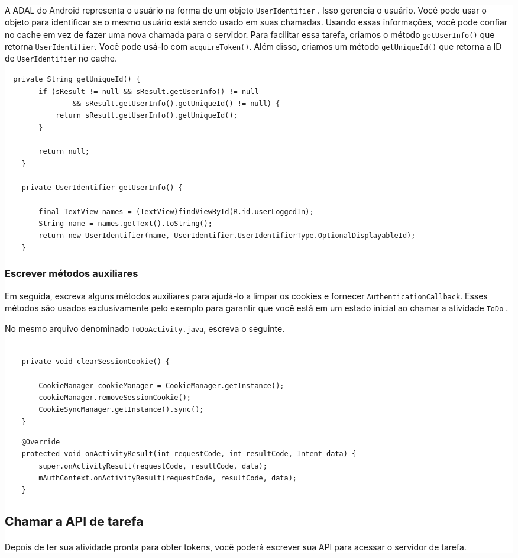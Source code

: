 A ADAL do Android representa o usuário na forma de um objeto `UserIdentifier` . Isso gerencia o usuário. Você pode usar o objeto para identificar se o mesmo usuário está sendo usado em suas chamadas. Usando essas informações, você pode confiar no cache em vez de fazer uma nova chamada para o servidor. Para facilitar essa tarefa, criamos o método `getUserInfo()` que retorna `UserIdentifier`. Você pode usá-lo com `acquireToken()`. Além disso, criamos um método `getUniqueId()` que retorna a ID de `UserIdentifier` no cache.

```
  private String getUniqueId() {
        if (sResult != null && sResult.getUserInfo() != null
                && sResult.getUserInfo().getUniqueId() != null) {
            return sResult.getUserInfo().getUniqueId();
        }

        return null;
    }

    private UserIdentifier getUserInfo() {

        final TextView names = (TextView)findViewById(R.id.userLoggedIn);
        String name = names.getText().toString();
        return new UserIdentifier(name, UserIdentifier.UserIdentifierType.OptionalDisplayableId);
    }

```

### <a name="write-helper-methods"></a>Escrever métodos auxiliares
Em seguida, escreva alguns métodos auxiliares para ajudá-lo a limpar os cookies e fornecer `AuthenticationCallback`. Esses métodos são usados exclusivamente pelo exemplo para garantir que você está em um estado inicial ao chamar a atividade `ToDo` .

No mesmo arquivo denominado `ToDoActivity.java`, escreva o seguinte.

```

    private void clearSessionCookie() {

        CookieManager cookieManager = CookieManager.getInstance();
        cookieManager.removeSessionCookie();
        CookieSyncManager.getInstance().sync();
    }
```

```
    @Override
    protected void onActivityResult(int requestCode, int resultCode, Intent data) {
        super.onActivityResult(requestCode, resultCode, data);
        mAuthContext.onActivityResult(requestCode, resultCode, data);
    }

```   

## <a name="call-the-task-api"></a>Chamar a API de tarefa
Depois de ter sua atividade pronta para obter tokens, você poderá escrever sua API para acessar o servidor de tarefa.
